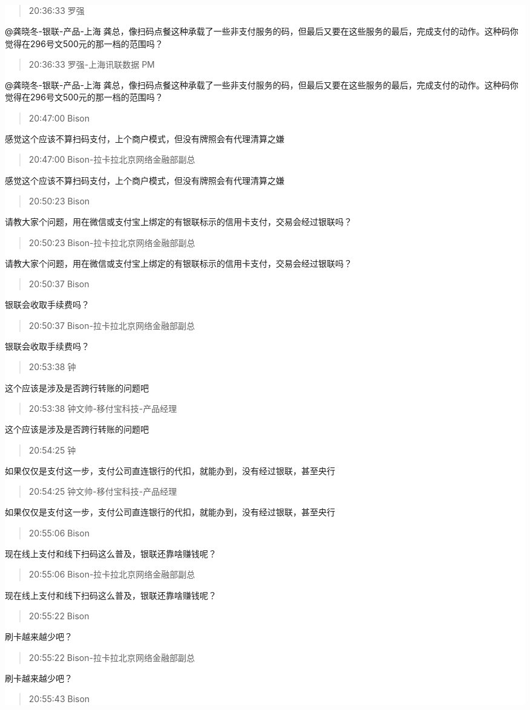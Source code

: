 > 20:36:33  罗强  
   
@龚晓冬-银联-产品-上海 龚总，像扫码点餐这种承载了一些非支付服务的码，但最后又要在这些服务的最后，完成支付的动作。这种码你觉得在296号文500元的那一档的范围吗？  
   
> 20:36:33  罗强-上海讯联数据 PM  
   
@龚晓冬-银联-产品-上海 龚总，像扫码点餐这种承载了一些非支付服务的码，但最后又要在这些服务的最后，完成支付的动作。这种码你觉得在296号文500元的那一档的范围吗？  
   
> 20:47:00  Bison  
   
感觉这个应该不算扫码支付，上个商户模式，但没有牌照会有代理清算之嫌  
   
> 20:47:00  Bison-拉卡拉北京网络金融部副总  
   
感觉这个应该不算扫码支付，上个商户模式，但没有牌照会有代理清算之嫌  
   
> 20:50:23  Bison  
   
请教大家个问题，用在微信或支付宝上绑定的有银联标示的信用卡支付，交易会经过银联吗？  
   
> 20:50:23  Bison-拉卡拉北京网络金融部副总  
   
请教大家个问题，用在微信或支付宝上绑定的有银联标示的信用卡支付，交易会经过银联吗？  
   
> 20:50:37  Bison  
   
银联会收取手续费吗？  
   
> 20:50:37  Bison-拉卡拉北京网络金融部副总  
   
银联会收取手续费吗？  
   
> 20:53:38  钟  
   
这个应该是涉及是否跨行转账的问题吧  
   
> 20:53:38  钟文帅-移付宝科技-产品经理  
   
这个应该是涉及是否跨行转账的问题吧  
   
> 20:54:25  钟  
   
如果仅仅是支付这一步，支付公司直连银行的代扣，就能办到，没有经过银联，甚至央行  
   
> 20:54:25  钟文帅-移付宝科技-产品经理  
   
如果仅仅是支付这一步，支付公司直连银行的代扣，就能办到，没有经过银联，甚至央行  
   
> 20:55:06  Bison  
   
现在线上支付和线下扫码这么普及，银联还靠啥赚钱呢？  
   
> 20:55:06  Bison-拉卡拉北京网络金融部副总  
   
现在线上支付和线下扫码这么普及，银联还靠啥赚钱呢？  
   
> 20:55:22  Bison  
   
刷卡越来越少吧？  
   
> 20:55:22  Bison-拉卡拉北京网络金融部副总  
   
刷卡越来越少吧？  
   
> 20:55:43  Bison  
   